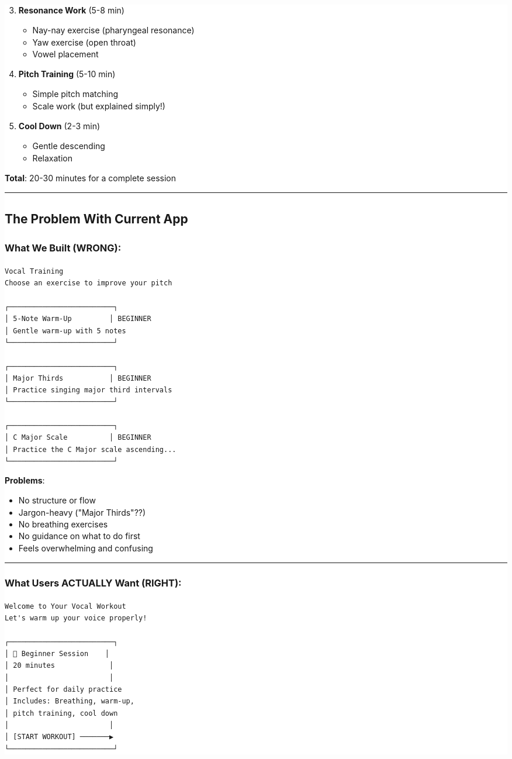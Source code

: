 3. **Resonance Work** (5-8 min)
   - Nay-nay exercise (pharyngeal resonance)
   - Yaw exercise (open throat)
   - Vowel placement

4. **Pitch Training** (5-10 min)
   - Simple pitch matching
   - Scale work (but explained simply!)

5. **Cool Down** (2-3 min)
   - Gentle descending
   - Relaxation

**Total**: 20-30 minutes for a complete session

---

## The Problem With Current App

### What We Built (WRONG):
```
Vocal Training
Choose an exercise to improve your pitch

┌─────────────────────────┐
│ 5-Note Warm-Up         │ BEGINNER
│ Gentle warm-up with 5 notes
└─────────────────────────┘

┌─────────────────────────┐
│ Major Thirds           │ BEGINNER
│ Practice singing major third intervals
└─────────────────────────┘

┌─────────────────────────┐
│ C Major Scale          │ BEGINNER
│ Practice the C Major scale ascending...
└─────────────────────────┘
```

**Problems**:
- No structure or flow
- Jargon-heavy ("Major Thirds"??)
- No breathing exercises
- No guidance on what to do first
- Feels overwhelming and confusing

---

### What Users ACTUALLY Want (RIGHT):
```
Welcome to Your Vocal Workout
Let's warm up your voice properly!

┌─────────────────────────┐
│ 🎯 Beginner Session    │
│ 20 minutes             │
│                        │
│ Perfect for daily practice
│ Includes: Breathing, warm-up,
│ pitch training, cool down
│                        │
│ [START WORKOUT] ───────▶
└─────────────────────────┘
```
